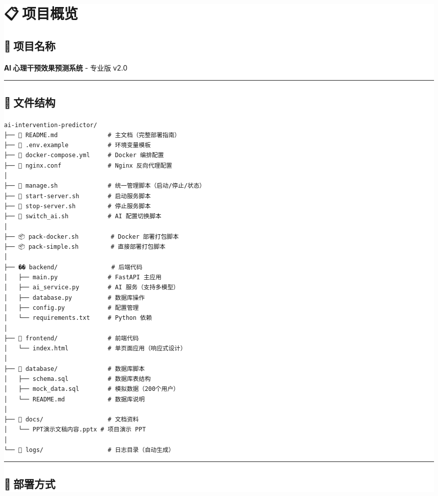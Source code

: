 # 📋 项目概览

## 🎯 项目名称

**AI 心理干预效果预测系统** - 专业版 v2.0

---

## 📁 文件结构

```
ai-intervention-predictor/
├── 📄 README.md              # 主文档（完整部署指南）
├── 📄 .env.example           # 环境变量模板
├── 📄 docker-compose.yml     # Docker 编排配置
├── 📄 nginx.conf             # Nginx 反向代理配置
│
├── 🔧 manage.sh              # 统一管理脚本（启动/停止/状态）
├── 🔧 start-server.sh        # 启动服务脚本
├── 🔧 stop-server.sh         # 停止服务脚本
├── 🔧 switch_ai.sh           # AI 配置切换脚本
│
├── 📦 pack-docker.sh         # Docker 部署打包脚本
├── 📦 pack-simple.sh         # 直接部署打包脚本
│
├── �� backend/               # 后端代码
│   ├── main.py              # FastAPI 主应用
│   ├── ai_service.py        # AI 服务（支持多模型）
│   ├── database.py          # 数据库操作
│   ├── config.py            # 配置管理
│   └── requirements.txt     # Python 依赖
│
├── 📂 frontend/              # 前端代码
│   └── index.html           # 单页面应用（响应式设计）
│
├── 📂 database/              # 数据库脚本
│   ├── schema.sql           # 数据库表结构
│   ├── mock_data.sql        # 模拟数据（200个用户）
│   └── README.md            # 数据库说明
│
├── 📂 docs/                  # 文档资料
│   └── PPT演示文稿内容.pptx # 项目演示 PPT
│
└── 📂 logs/                  # 日志目录（自动生成）
```

---

## 🚀 部署方式
